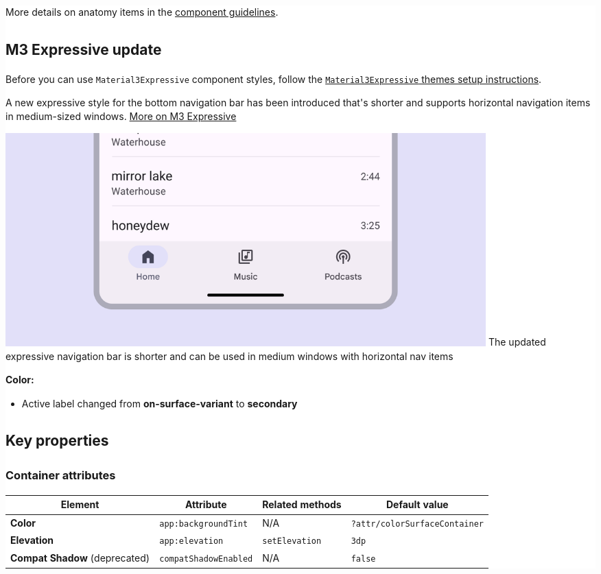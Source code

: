 More details on anatomy items in the
[component guidelines](https://m3.material.io/components/navigation-bar/guidelines#895b5b49-a166-4d30-90be-c71a4c970f04).

## M3 Expressive update

Before you can use `Material3Expressive` component styles, follow the
[`Material3Expressive` themes setup instructions](https://github.com/material-components/material-components-android/tree/master/docs/getting-started.md#material3expressive-themes).

A new expressive style for the bottom navigation bar has been introduced that's
shorter and supports horizontal navigation items in medium-sized windows.
[More on M3 Expressive](https://m3.material.io/blog/building-with-m3-expressive)

<img src="assets/bottomnav/navigationbar_expressive.png" alt="Flexible horizontal navigation bar" width="700"/>
The updated expressive navigation bar is shorter and can be used in medium
windows with horizontal nav items

**Color:**

*   Active label changed from **on-surface-variant** to **secondary**

## Key properties

### Container attributes

Element                        | Attribute             | Related methods | Default value
------------------------------ | --------------------- | --------------- | -------------
**Color**                      | `app:backgroundTint`  | N/A             | `?attr/colorSurfaceContainer`
**Elevation**                  | `app:elevation`       | `setElevation`  | `3dp`
**Compat Shadow** (deprecated) | `compatShadowEnabled` | N/A             | `false`
